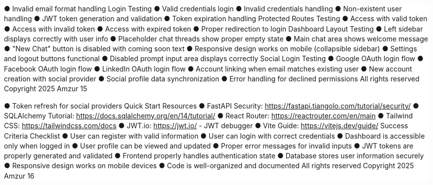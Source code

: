 ●     Invalid   email   format   handling    Login   Testing    ●     Valid   credentials   login    ●     Invalid   credentials   handling    ●     Non-existent   user   handling    ●     JWT   token   generation   and   validation    ●     Token   expiration   handling    Protected   Routes   Testing    ●     Access   with   valid   token    ●     Access   with   invalid   token    ●     Access   with   expired   token    ●     Proper   redirection   to   login    Dashboard   Layout   Testing    ●     Left   sidebar   displays   correctly   with   user   info    ●     Placeholder   chat   threads   show   proper   empty   state    ●     Main   chat   area   shows   welcome   message    ●     "New   Chat"   button   is   disabled   with   coming   soon   text    ●     Responsive   design   works   on   mobile   (collapsible   sidebar)    ●     Settings   and   logout   buttons   functional    ●     Disabled   prompt   input   area   displays   correctly    Social   Login   Testing    ●     Google   OAuth   login   flow    ●     Facebook   OAuth   login   flow    ●     LinkedIn   OAuth   login   flow    ●     Account   linking   when   email   matches   existing   user    ●     New   account   creation   with   social   provider    ●     Social   profile   data   synchronization    ●     Error   handling   for   declined   permissions      All   rights   reserved                 Copyright   2025   Amzur                     15  

●     Token   refresh   for   social   providers    Quick   Start   Resources    ●     FastAPI   Security:   https://fastapi.tiangolo.com/tutorial/security/    ●     SQLAlchemy   Tutorial:   https://docs.sqlalchemy.org/en/14/tutorial/    ●     React   Router:   https://reactrouter.com/en/main    ●     Tailwind   CSS:   https://tailwindcss.com/docs    ●     JWT.io:   https://jwt.io/   -   JWT   debugger    ●     Vite   Guide:   https://vitejs.dev/guide/    Success   Criteria   Checklist    ●     User   can   register   with   valid   information    ●     User   can   login   with   correct   credentials    ●     Dashboard   is   accessible   only   when   logged   in    ●     User   profile   can   be   viewed   and   updated    ●     Proper   error   messages   for   invalid   inputs    ●     JWT   tokens   are   properly   generated   and   validated    ●     Frontend   properly   handles   authentication   state    ●     Database   stores   user   information   securely    ●     Responsive   design   works   on   mobile   devices    ●     Code   is   well-organized   and   documented         All   rights   reserved                 Copyright   2025   Amzur                     16  